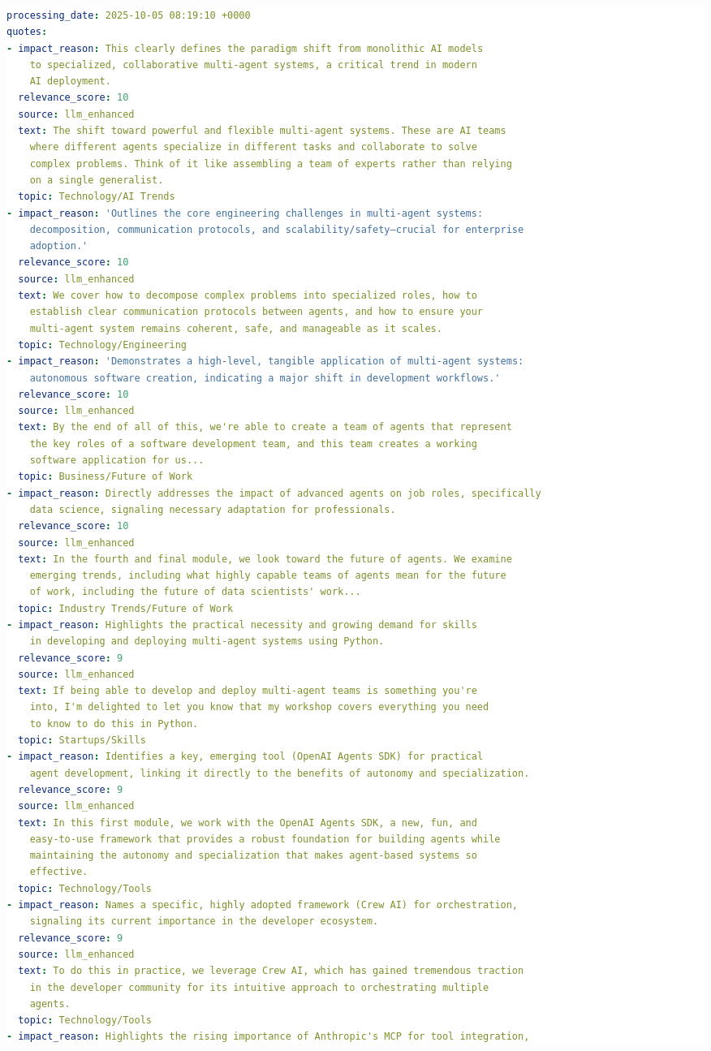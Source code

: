 ```yaml
processing_date: 2025-10-05 08:19:10 +0000
quotes:
- impact_reason: This clearly defines the paradigm shift from monolithic AI models
    to specialized, collaborative multi-agent systems, a critical trend in modern
    AI deployment.
  relevance_score: 10
  source: llm_enhanced
  text: The shift toward powerful and flexible multi-agent systems. These are AI teams
    where different agents specialize in different tasks and collaborate to solve
    complex problems. Think of it like assembling a team of experts rather than relying
    on a single generalist.
  topic: Technology/AI Trends
- impact_reason: 'Outlines the core engineering challenges in multi-agent systems:
    decomposition, communication protocols, and scalability/safety—crucial for enterprise
    adoption.'
  relevance_score: 10
  source: llm_enhanced
  text: We cover how to decompose complex problems into specialized roles, how to
    establish clear communication protocols between agents, and how to ensure your
    multi-agent system remains coherent, safe, and manageable as it scales.
  topic: Technology/Engineering
- impact_reason: 'Demonstrates a high-level, tangible application of multi-agent systems:
    autonomous software creation, indicating a major shift in development workflows.'
  relevance_score: 10
  source: llm_enhanced
  text: By the end of all of this, we're able to create a team of agents that represent
    the key roles of a software development team, and this team creates a working
    software application for us...
  topic: Business/Future of Work
- impact_reason: Directly addresses the impact of advanced agents on job roles, specifically
    data science, signaling necessary adaptation for professionals.
  relevance_score: 10
  source: llm_enhanced
  text: In the fourth and final module, we look toward the future of agents. We examine
    emerging trends, including what highly capable teams of agents mean for the future
    of work, including the future of data scientists' work...
  topic: Industry Trends/Future of Work
- impact_reason: Highlights the practical necessity and growing demand for skills
    in developing and deploying multi-agent systems using Python.
  relevance_score: 9
  source: llm_enhanced
  text: If being able to develop and deploy multi-agent teams is something you're
    into, I'm delighted to let you know that my workshop covers everything you need
    to know to do this in Python.
  topic: Startups/Skills
- impact_reason: Identifies a key, emerging tool (OpenAI Agents SDK) for practical
    agent development, linking it directly to the benefits of autonomy and specialization.
  relevance_score: 9
  source: llm_enhanced
  text: In this first module, we work with the OpenAI Agents SDK, a new, fun, and
    easy-to-use framework that provides a robust foundation for building agents while
    maintaining the autonomy and specialization that makes agent-based systems so
    effective.
  topic: Technology/Tools
- impact_reason: Names a specific, highly adopted framework (Crew AI) for orchestration,
    signaling its current importance in the developer ecosystem.
  relevance_score: 9
  source: llm_enhanced
  text: To do this in practice, we leverage Crew AI, which has gained tremendous traction
    in the developer community for its intuitive approach to orchestrating multiple
    agents.
  topic: Technology/Tools
- impact_reason: Highlights the rising importance of Anthropic's MCP for tool integration,
```